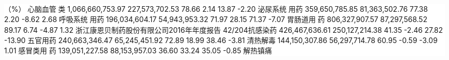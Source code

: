 （%）
心脑血管
类
1,066,660,753.97
227,573,702.53
78.66
2.14
13.87
-2.20
泌尿系统
用药
359,650,785.85
81,363,502.76
77.38
2.20
-8.62
2.68
呼吸系统
用药
196,034,604.17
54,943,953.32
71.97
28.15
71.37
-7.07
胃肠道用
药
806,327,907.57
87,297,568.52
89.17
6.74
-4.87
1.32
浙江康恩贝制药股份有限公司2016年年度报告
42/204抗感染药
426,467,636.61
250,127,214.38
41.35
-2.46
27.82
-13.90
五官用药
240,663,346.47
65,245,451.92
72.89
18.99
38.46
-3.81
清热解毒
144,150,307.86
56,297,714.78
60.95
-0.59
-3.09
1.01
感冒类用
药
139,051,227.58
88,153,957.03
36.60
33.24
35.05
-0.85
解热镇痛